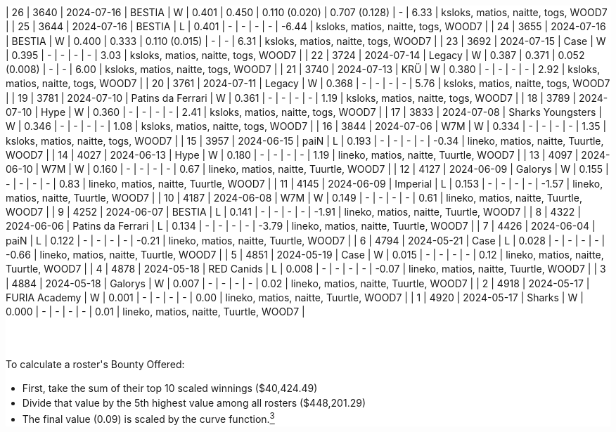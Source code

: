 |           26 |     3640 | 2024-07-16 | BESTIA            | W   | 0.401      | 0.450        | 0.110 (0.020)    | 0.707 (0.128)    | -         |     6.33 | ksloks, matios, naitte, togs, WOOD7    |
|           25 |     3644 | 2024-07-16 | BESTIA            | L   | 0.401      | -            | -                | -                | -         |    -6.44 | ksloks, matios, naitte, togs, WOOD7    |
|           24 |     3655 | 2024-07-16 | BESTIA            | W   | 0.400      | 0.333        | 0.110 (0.015)    | -                | -         |     6.31 | ksloks, matios, naitte, togs, WOOD7    |
|           23 |     3692 | 2024-07-15 | Case              | W   | 0.395      | -            | -                | -                | -         |     3.03 | ksloks, matios, naitte, togs, WOOD7    |
|           22 |     3724 | 2024-07-14 | Legacy            | W   | 0.387      | 0.371        | 0.052 (0.008)    | -                | -         |     6.00 | ksloks, matios, naitte, togs, WOOD7    |
|           21 |     3740 | 2024-07-13 | KRÜ               | W   | 0.380      | -            | -                | -                | -         |     2.92 | ksloks, matios, naitte, togs, WOOD7    |
|           20 |     3761 | 2024-07-11 | Legacy            | W   | 0.368      | -            | -                | -                | -         |     5.76 | ksloks, matios, naitte, togs, WOOD7    |
|           19 |     3781 | 2024-07-10 | Patins da Ferrari | W   | 0.361      | -            | -                | -                | -         |     1.19 | ksloks, matios, naitte, togs, WOOD7    |
|           18 |     3789 | 2024-07-10 | Hype              | W   | 0.360      | -            | -                | -                | -         |     2.41 | ksloks, matios, naitte, togs, WOOD7    |
|           17 |     3833 | 2024-07-08 | Sharks Youngsters | W   | 0.346      | -            | -                | -                | -         |     1.08 | ksloks, matios, naitte, togs, WOOD7    |
|           16 |     3844 | 2024-07-06 | W7M               | W   | 0.334      | -            | -                | -                | -         |     1.35 | ksloks, matios, naitte, togs, WOOD7    |
|           15 |     3957 | 2024-06-15 | paiN              | L   | 0.193      | -            | -                | -                | -         |    -0.34 | lineko, matios, naitte, Tuurtle, WOOD7 |
|           14 |     4027 | 2024-06-13 | Hype              | W   | 0.180      | -            | -                | -                | -         |     1.19 | lineko, matios, naitte, Tuurtle, WOOD7 |
|           13 |     4097 | 2024-06-10 | W7M               | W   | 0.160      | -            | -                | -                | -         |     0.67 | lineko, matios, naitte, Tuurtle, WOOD7 |
|           12 |     4127 | 2024-06-09 | Galorys           | W   | 0.155      | -            | -                | -                | -         |     0.83 | lineko, matios, naitte, Tuurtle, WOOD7 |
|           11 |     4145 | 2024-06-09 | Imperial          | L   | 0.153      | -            | -                | -                | -         |    -1.57 | lineko, matios, naitte, Tuurtle, WOOD7 |
|           10 |     4187 | 2024-06-08 | W7M               | W   | 0.149      | -            | -                | -                | -         |     0.61 | lineko, matios, naitte, Tuurtle, WOOD7 |
|            9 |     4252 | 2024-06-07 | BESTIA            | L   | 0.141      | -            | -                | -                | -         |    -1.91 | lineko, matios, naitte, Tuurtle, WOOD7 |
|            8 |     4322 | 2024-06-06 | Patins da Ferrari | L   | 0.134      | -            | -                | -                | -         |    -3.79 | lineko, matios, naitte, Tuurtle, WOOD7 |
|            7 |     4426 | 2024-06-04 | paiN              | L   | 0.122      | -            | -                | -                | -         |    -0.21 | lineko, matios, naitte, Tuurtle, WOOD7 |
|            6 |     4794 | 2024-05-21 | Case              | L   | 0.028      | -            | -                | -                | -         |    -0.66 | lineko, matios, naitte, Tuurtle, WOOD7 |
|            5 |     4851 | 2024-05-19 | Case              | W   | 0.015      | -            | -                | -                | -         |     0.12 | lineko, matios, naitte, Tuurtle, WOOD7 |
|            4 |     4878 | 2024-05-18 | RED Canids        | L   | 0.008      | -            | -                | -                | -         |    -0.07 | lineko, matios, naitte, Tuurtle, WOOD7 |
|            3 |     4884 | 2024-05-18 | Galorys           | W   | 0.007      | -            | -                | -                | -         |     0.02 | lineko, matios, naitte, Tuurtle, WOOD7 |
|            2 |     4918 | 2024-05-17 | FURIA Academy     | W   | 0.001      | -            | -                | -                | -         |     0.00 | lineko, matios, naitte, Tuurtle, WOOD7 |
|            1 |     4920 | 2024-05-17 | Sharks            | W   | 0.000      | -            | -                | -                | -         |     0.01 | lineko, matios, naitte, Tuurtle, WOOD7 |

<br />
<span id="table2"></span><br />
To calculate a roster's Bounty Offered:<br />

- First, take the sum of their top 10 scaled winnings ($40,424.49)
- Divide that value by the 5th highest value among all rosters ($448,201.29)
- The final value (0.09) is scaled by the curve function.[<sup>3</sup>](#curveFunction)
